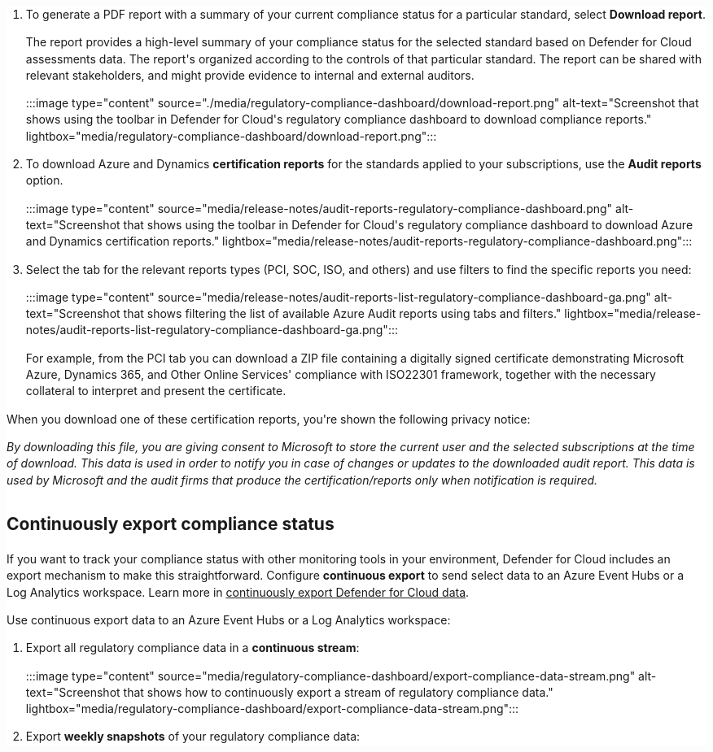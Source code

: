 1. To generate a PDF report with a summary of your current compliance status for a particular standard, select **Download report**.

    The report provides a high-level summary of your compliance status for the selected standard based on Defender for Cloud assessments data. The report's organized according to the controls of that particular standard. The report can be shared with relevant stakeholders, and might provide evidence to internal and external auditors.

    :::image type="content" source="./media/regulatory-compliance-dashboard/download-report.png" alt-text="Screenshot that shows using the toolbar in Defender for Cloud's regulatory compliance dashboard to download compliance reports."  lightbox="media/regulatory-compliance-dashboard/download-report.png":::

1. To download Azure and Dynamics **certification reports** for the standards applied to your subscriptions, use the **Audit reports** option.

    :::image type="content" source="media/release-notes/audit-reports-regulatory-compliance-dashboard.png" alt-text="Screenshot that shows using the toolbar in Defender for Cloud's regulatory compliance dashboard to download Azure and Dynamics certification reports."  lightbox="media/release-notes/audit-reports-regulatory-compliance-dashboard.png":::

1. Select the tab for the relevant reports types (PCI, SOC, ISO, and others) and use filters to find the specific reports you need:

    :::image type="content" source="media/release-notes/audit-reports-list-regulatory-compliance-dashboard-ga.png" alt-text="Screenshot that shows filtering the list of available Azure Audit reports using tabs and filters."  lightbox="media/release-notes/audit-reports-list-regulatory-compliance-dashboard-ga.png":::

    For example, from the PCI tab you can download a ZIP file containing a digitally signed certificate demonstrating Microsoft Azure, Dynamics 365, and Other Online Services' compliance with ISO22301 framework, together with the necessary collateral to interpret and present the certificate.

 When you download one of these certification reports, you're shown the following privacy notice:

 _By downloading this file, you are giving consent to Microsoft to store the current user and the selected subscriptions at the time of download. This data is used in order to notify you in case of changes or updates to the downloaded audit report. This data is used by Microsoft and the audit firms that produce the certification/reports only when notification is required._

## Continuously export compliance status

If you want to track your compliance status with other monitoring tools in your environment, Defender for Cloud includes an export mechanism to make this straightforward. Configure **continuous export** to send select data to an Azure Event Hubs or a Log Analytics workspace. Learn more in [continuously export Defender for Cloud data](continuous-export.md).

Use continuous export data to an Azure Event Hubs or a Log Analytics workspace:

1. Export all regulatory compliance data in a **continuous stream**:

    :::image type="content" source="media/regulatory-compliance-dashboard/export-compliance-data-stream.png" alt-text="Screenshot that shows how to continuously export a stream of regulatory compliance data." lightbox="media/regulatory-compliance-dashboard/export-compliance-data-stream.png":::

1. Export **weekly snapshots** of your regulatory compliance data:
